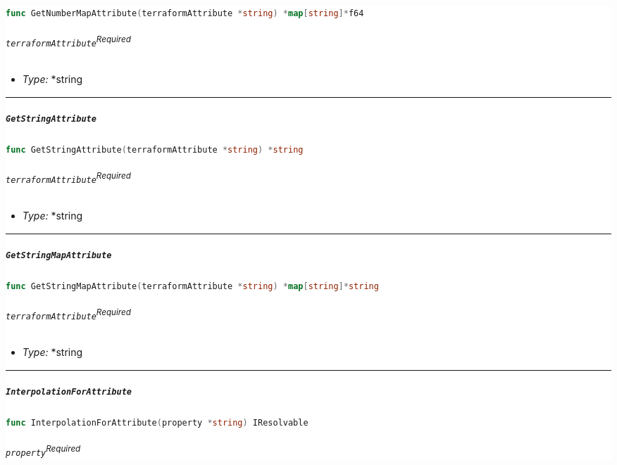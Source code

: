 ```go
func GetNumberMapAttribute(terraformAttribute *string) *map[string]*f64
```

###### `terraformAttribute`<sup>Required</sup> <a name="terraformAttribute" id="rhizo-co-terraform-provider-oci.budgetAlertRule.BudgetAlertRuleTimeoutsOutputReference.getNumberMapAttribute.parameter.terraformAttribute"></a>

- *Type:* *string

---

##### `GetStringAttribute` <a name="GetStringAttribute" id="rhizo-co-terraform-provider-oci.budgetAlertRule.BudgetAlertRuleTimeoutsOutputReference.getStringAttribute"></a>

```go
func GetStringAttribute(terraformAttribute *string) *string
```

###### `terraformAttribute`<sup>Required</sup> <a name="terraformAttribute" id="rhizo-co-terraform-provider-oci.budgetAlertRule.BudgetAlertRuleTimeoutsOutputReference.getStringAttribute.parameter.terraformAttribute"></a>

- *Type:* *string

---

##### `GetStringMapAttribute` <a name="GetStringMapAttribute" id="rhizo-co-terraform-provider-oci.budgetAlertRule.BudgetAlertRuleTimeoutsOutputReference.getStringMapAttribute"></a>

```go
func GetStringMapAttribute(terraformAttribute *string) *map[string]*string
```

###### `terraformAttribute`<sup>Required</sup> <a name="terraformAttribute" id="rhizo-co-terraform-provider-oci.budgetAlertRule.BudgetAlertRuleTimeoutsOutputReference.getStringMapAttribute.parameter.terraformAttribute"></a>

- *Type:* *string

---

##### `InterpolationForAttribute` <a name="InterpolationForAttribute" id="rhizo-co-terraform-provider-oci.budgetAlertRule.BudgetAlertRuleTimeoutsOutputReference.interpolationForAttribute"></a>

```go
func InterpolationForAttribute(property *string) IResolvable
```

###### `property`<sup>Required</sup> <a name="property" id="rhizo-co-terraform-provider-oci.budgetAlertRule.BudgetAlertRuleTimeoutsOutputReference.interpolationForAttribute.parameter.property"></a>
